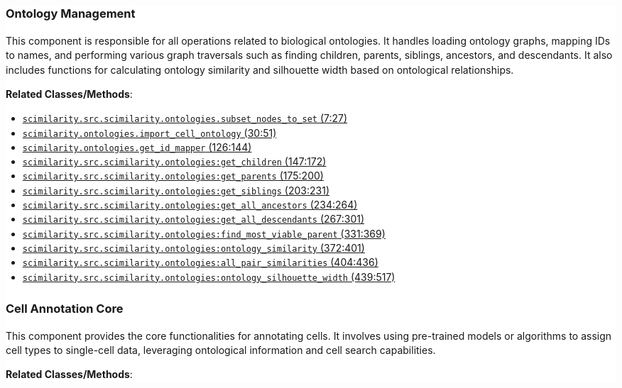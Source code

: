 ### Ontology Management
This component is responsible for all operations related to biological ontologies. It handles loading ontology graphs, mapping IDs to names, and performing various graph traversals such as finding children, parents, siblings, ancestors, and descendants. It also includes functions for calculating ontology similarity and silhouette width based on ontological relationships.


**Related Classes/Methods**:

- <a href="https://github.com/Genentech/scimilarity/blob/master/src/scimilarity/ontologies.py#L7-L27" target="_blank" rel="noopener noreferrer">`scimilarity.src.scimilarity.ontologies.subset_nodes_to_set` (7:27)</a>
- <a href="https://github.com/Genentech/scimilarity/blob/master/src/scimilarity/ontologies.py#L30-L51" target="_blank" rel="noopener noreferrer">`scimilarity.ontologies.import_cell_ontology` (30:51)</a>
- <a href="https://github.com/Genentech/scimilarity/blob/master/src/scimilarity/ontologies.py#L126-L144" target="_blank" rel="noopener noreferrer">`scimilarity.ontologies.get_id_mapper` (126:144)</a>
- <a href="https://github.com/Genentech/scimilarity/blob/master/src/scimilarity/ontologies.py#L147-L172" target="_blank" rel="noopener noreferrer">`scimilarity.src.scimilarity.ontologies:get_children` (147:172)</a>
- <a href="https://github.com/Genentech/scimilarity/blob/master/src/scimilarity/ontologies.py#L175-L200" target="_blank" rel="noopener noreferrer">`scimilarity.src.scimilarity.ontologies:get_parents` (175:200)</a>
- <a href="https://github.com/Genentech/scimilarity/blob/master/src/scimilarity/ontologies.py#L203-L231" target="_blank" rel="noopener noreferrer">`scimilarity.src.scimilarity.ontologies:get_siblings` (203:231)</a>
- <a href="https://github.com/Genentech/scimilarity/blob/master/src/scimilarity/ontologies.py#L234-L264" target="_blank" rel="noopener noreferrer">`scimilarity.src.scimilarity.ontologies:get_all_ancestors` (234:264)</a>
- <a href="https://github.com/Genentech/scimilarity/blob/master/src/scimilarity/ontologies.py#L267-L301" target="_blank" rel="noopener noreferrer">`scimilarity.src.scimilarity.ontologies:get_all_descendants` (267:301)</a>
- <a href="https://github.com/Genentech/scimilarity/blob/master/src/scimilarity/ontologies.py#L331-L369" target="_blank" rel="noopener noreferrer">`scimilarity.src.scimilarity.ontologies:find_most_viable_parent` (331:369)</a>
- <a href="https://github.com/Genentech/scimilarity/blob/master/src/scimilarity/ontologies.py#L372-L401" target="_blank" rel="noopener noreferrer">`scimilarity.src.scimilarity.ontologies:ontology_similarity` (372:401)</a>
- <a href="https://github.com/Genentech/scimilarity/blob/master/src/scimilarity/ontologies.py#L404-L436" target="_blank" rel="noopener noreferrer">`scimilarity.src.scimilarity.ontologies:all_pair_similarities` (404:436)</a>
- <a href="https://github.com/Genentech/scimilarity/blob/master/src/scimilarity/ontologies.py#L439-L517" target="_blank" rel="noopener noreferrer">`scimilarity.src.scimilarity.ontologies:ontology_silhouette_width` (439:517)</a>


### Cell Annotation Core
This component provides the core functionalities for annotating cells. It involves using pre-trained models or algorithms to assign cell types to single-cell data, leveraging ontological information and cell search capabilities.


**Related Classes/Methods**:
